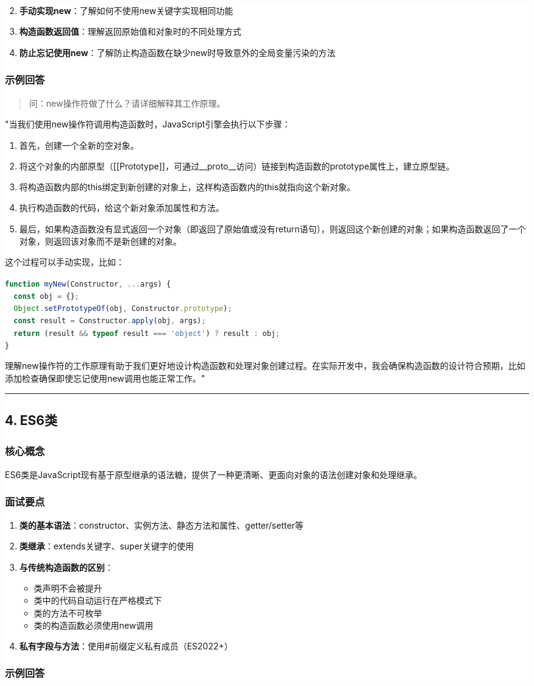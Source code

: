 2. **手动实现new**：了解如何不使用new关键字实现相同功能

3. **构造函数返回值**：理解返回原始值和对象时的不同处理方式

4. **防止忘记使用new**：了解防止构造函数在缺少new时导致意外的全局变量污染的方法

### 示例回答

> 问：new操作符做了什么？请详细解释其工作原理。

"当我们使用new操作符调用构造函数时，JavaScript引擎会执行以下步骤：

1. 首先，创建一个全新的空对象。

2. 将这个对象的内部原型（[[Prototype]]，可通过__proto__访问）链接到构造函数的prototype属性上，建立原型链。

3. 将构造函数内部的this绑定到新创建的对象上，这样构造函数内的this就指向这个新对象。

4. 执行构造函数的代码，给这个新对象添加属性和方法。

5. 最后，如果构造函数没有显式返回一个对象（即返回了原始值或没有return语句），则返回这个新创建的对象；如果构造函数返回了一个对象，则返回该对象而不是新创建的对象。

这个过程可以手动实现，比如：

```javascript
function myNew(Constructor, ...args) {
  const obj = {};
  Object.setPrototypeOf(obj, Constructor.prototype);
  const result = Constructor.apply(obj, args);
  return (result && typeof result === 'object') ? result : obj;
}
```

理解new操作符的工作原理有助于我们更好地设计构造函数和处理对象创建过程。在实际开发中，我会确保构造函数的设计符合预期，比如添加检查确保即使忘记使用new调用也能正常工作。"

---

## 4. ES6类

### 核心概念

ES6类是JavaScript现有基于原型继承的语法糖，提供了一种更清晰、更面向对象的语法创建对象和处理继承。

### 面试要点

1. **类的基本语法**：constructor、实例方法、静态方法和属性、getter/setter等

2. **类继承**：extends关键字、super关键字的使用

3. **与传统构造函数的区别**：
   - 类声明不会被提升
   - 类中的代码自动运行在严格模式下
   - 类的方法不可枚举
   - 类的构造函数必须使用new调用

4. **私有字段与方法**：使用#前缀定义私有成员（ES2022+）

### 示例回答
